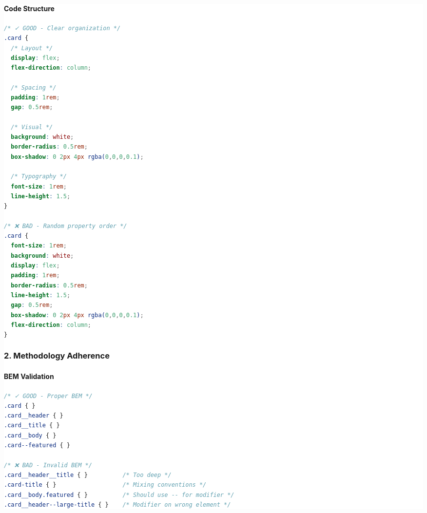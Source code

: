 #### Code Structure
```css
/* ✓ GOOD - Clear organization */
.card {
  /* Layout */
  display: flex;
  flex-direction: column;

  /* Spacing */
  padding: 1rem;
  gap: 0.5rem;

  /* Visual */
  background: white;
  border-radius: 0.5rem;
  box-shadow: 0 2px 4px rgba(0,0,0,0.1);

  /* Typography */
  font-size: 1rem;
  line-height: 1.5;
}

/* ❌ BAD - Random property order */
.card {
  font-size: 1rem;
  background: white;
  display: flex;
  padding: 1rem;
  border-radius: 0.5rem;
  line-height: 1.5;
  gap: 0.5rem;
  box-shadow: 0 2px 4px rgba(0,0,0,0.1);
  flex-direction: column;
}
```

### 2. Methodology Adherence

#### BEM Validation
```css
/* ✓ GOOD - Proper BEM */
.card { }
.card__header { }
.card__title { }
.card__body { }
.card--featured { }

/* ❌ BAD - Invalid BEM */
.card__header__title { }          /* Too deep */
.card-title { }                   /* Mixing conventions */
.card__body.featured { }          /* Should use -- for modifier */
.card__header--large-title { }    /* Modifier on wrong element */
```
